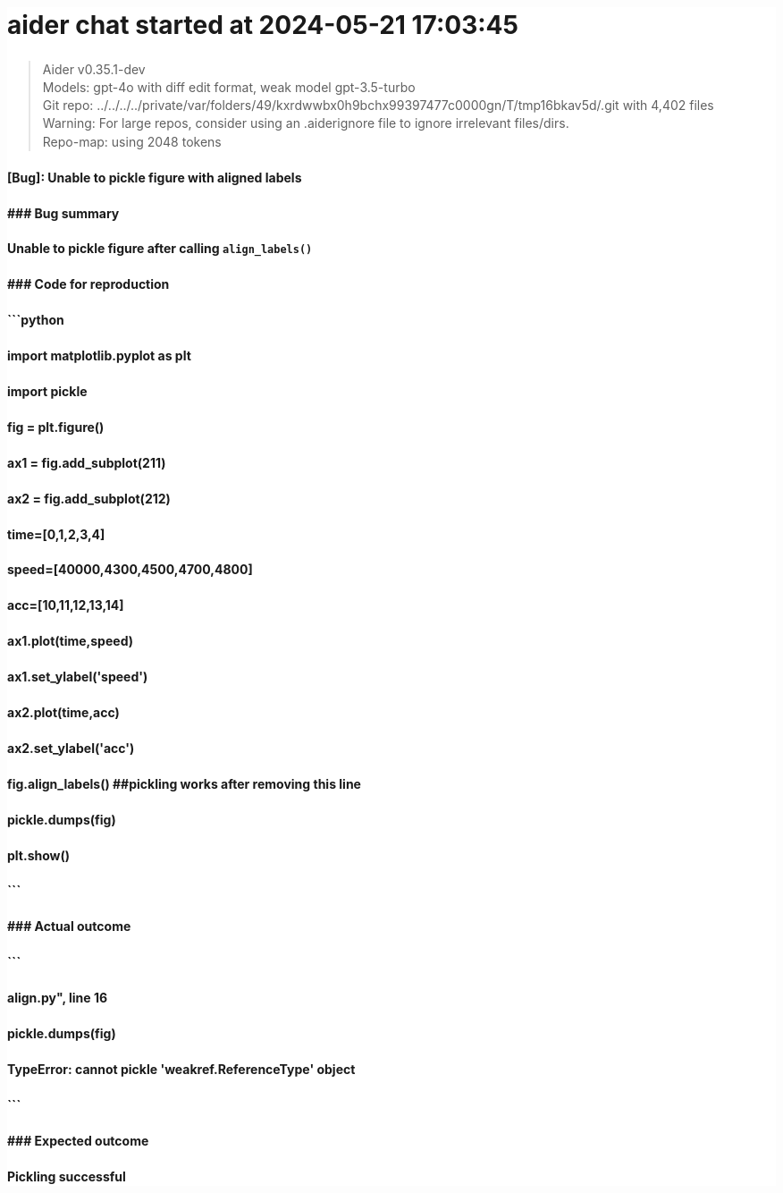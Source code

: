 # aider chat started at 2024-05-21 17:03:45

> Aider v0.35.1-dev  
> Models: gpt-4o with diff edit format, weak model gpt-3.5-turbo  
> Git repo: ../../../../private/var/folders/49/kxrdwwbx0h9bchx99397477c0000gn/T/tmp16bkav5d/.git with 4,402 files  
> Warning: For large repos, consider using an .aiderignore file to ignore irrelevant files/dirs.  
> Repo-map: using 2048 tokens  

#### [Bug]: Unable to pickle figure with aligned labels  
#### ### Bug summary  
####   
####  Unable to pickle figure after calling `align_labels()`  
####   
#### ### Code for reproduction  
####   
#### ```python  
#### import matplotlib.pyplot as plt  
#### import pickle  
####   
#### fig = plt.figure()  
#### ax1 = fig.add_subplot(211)  
#### ax2 = fig.add_subplot(212)  
#### time=[0,1,2,3,4]  
#### speed=[40000,4300,4500,4700,4800]  
#### acc=[10,11,12,13,14]  
#### ax1.plot(time,speed)  
#### ax1.set_ylabel('speed')  
#### ax2.plot(time,acc)  
#### ax2.set_ylabel('acc')  
####   
#### fig.align_labels() ##pickling works after removing this line   
####   
#### pickle.dumps(fig)  
#### plt.show()  
#### ```  
####   
####   
#### ### Actual outcome  
#### ```  
#### align.py", line 16  
#### pickle.dumps(fig)  
#### TypeError: cannot pickle 'weakref.ReferenceType' object  
#### ```  
#### ### Expected outcome  
####   
#### Pickling successful  
####   